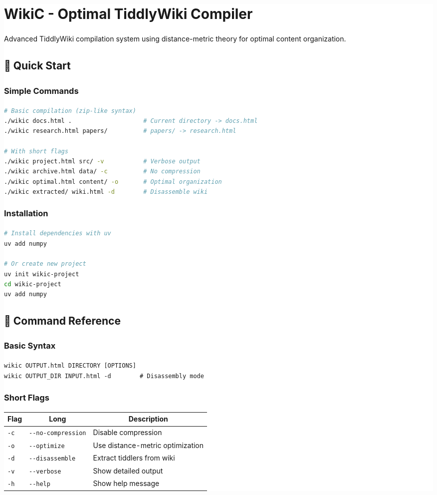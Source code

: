 # WikiC - Optimal TiddlyWiki Compiler

Advanced TiddlyWiki compilation system using distance-metric theory for optimal content organization.

## 🚀 Quick Start

### Simple Commands
```bash
# Basic compilation (zip-like syntax)
./wikic docs.html .                    # Current directory -> docs.html
./wikic research.html papers/          # papers/ -> research.html

# With short flags
./wikic project.html src/ -v           # Verbose output
./wikic archive.html data/ -c          # No compression
./wikic optimal.html content/ -o       # Optimal organization
./wikic extracted/ wiki.html -d        # Disassemble wiki
```

### Installation
```bash
# Install dependencies with uv
uv add numpy

# Or create new project
uv init wikic-project
cd wikic-project
uv add numpy
```

## 📖 Command Reference

### Basic Syntax
```
wikic OUTPUT.html DIRECTORY [OPTIONS]
wikic OUTPUT_DIR INPUT.html -d        # Disassembly mode
```

### Short Flags
| Flag | Long | Description |
|------|------|-------------|
| `-c` | `--no-compression` | Disable compression |
| `-o` | `--optimize` | Use distance-metric optimization |
| `-d` | `--disassemble` | Extract tiddlers from wiki |
| `-v` | `--verbose` | Show detailed output |
| `-h` | `--help` | Show help message |
